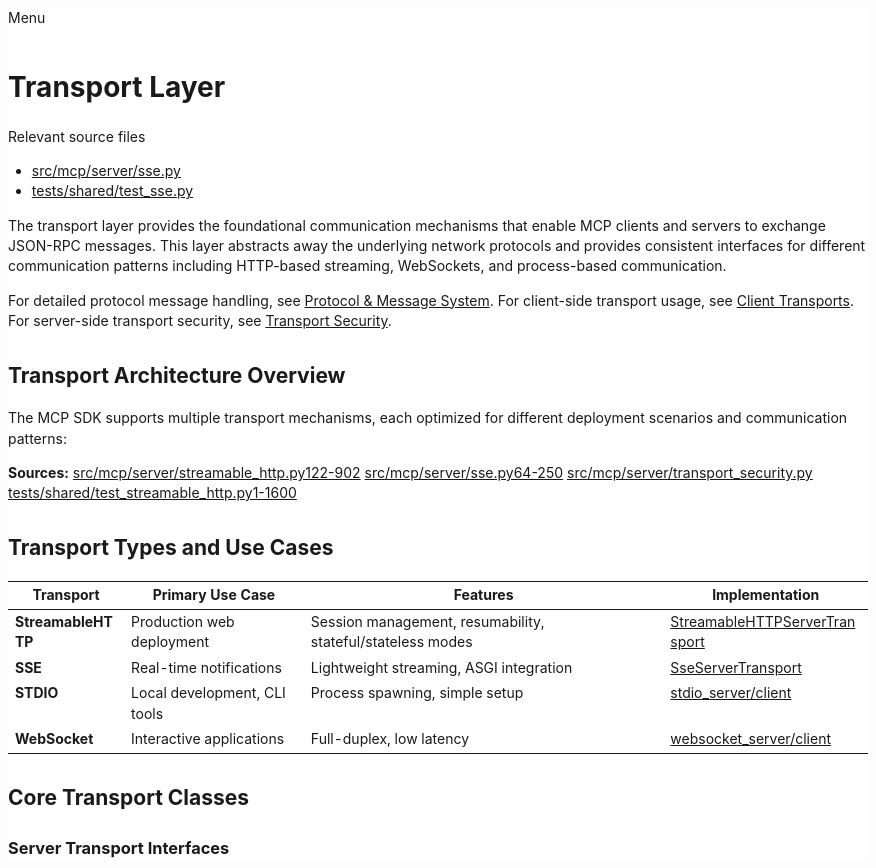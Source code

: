 Menu

# Transport Layer

Relevant source files

- [src/mcp/server/sse.py](https://github.com/modelcontextprotocol/python-sdk/blob/146d7efb/src/mcp/server/sse.py)
- [tests/shared/test\_sse.py](https://github.com/modelcontextprotocol/python-sdk/blob/146d7efb/tests/shared/test_sse.py)

The transport layer provides the foundational communication mechanisms that enable MCP clients and servers to exchange JSON-RPC messages. This layer abstracts away the underlying network protocols and provides consistent interfaces for different communication patterns including HTTP-based streaming, WebSockets, and process-based communication.

For detailed protocol message handling, see [Protocol & Message System](modelcontextprotocol/python-sdk/4-protocol-and-message-system.md). For client-side transport usage, see [Client Transports](modelcontextprotocol/python-sdk/3.2-client-transports.md). For server-side transport security, see [Transport Security](#5.5.md).

## Transport Architecture Overview

The MCP SDK supports multiple transport mechanisms, each optimized for different deployment scenarios and communication patterns:

```
```

**Sources:** [src/mcp/server/streamable\_http.py122-902](https://github.com/modelcontextprotocol/python-sdk/blob/146d7efb/src/mcp/server/streamable_http.py#L122-L902) [src/mcp/server/sse.py64-250](https://github.com/modelcontextprotocol/python-sdk/blob/146d7efb/src/mcp/server/sse.py#L64-L250) [src/mcp/server/transport\_security.py](https://github.com/modelcontextprotocol/python-sdk/blob/146d7efb/src/mcp/server/transport_security.py) [tests/shared/test\_streamable\_http.py1-1600](https://github.com/modelcontextprotocol/python-sdk/blob/146d7efb/tests/shared/test_streamable_http.py#L1-L1600)

## Transport Types and Use Cases

| Transport          | Primary Use Case             | Features                                                   | Implementation                                                                                    |
| ------------------ | ---------------------------- | ---------------------------------------------------------- | ------------------------------------------------------------------------------------------------- |
| **StreamableHTTP** | Production web deployment    | Session management, resumability, stateful/stateless modes | [StreamableHTTPServerTransport](modelcontextprotocol/python-sdk/5.1-streamablehttp-transport.md)  |
| **SSE**            | Real-time notifications      | Lightweight streaming, ASGI integration                    | [SseServerTransport](modelcontextprotocol/python-sdk/5.2-server-sent-events-\(sse\)-transport.md) |
| **STDIO**          | Local development, CLI tools | Process spawning, simple setup                             | [stdio\_server/client](modelcontextprotocol/python-sdk/5.3-stdio-transport.md)                    |
| **WebSocket**      | Interactive applications     | Full-duplex, low latency                                   | [websocket\_server/client](modelcontextprotocol/python-sdk/5.4-transport-security.md)             |

## Core Transport Classes

### Server Transport Interfaces
